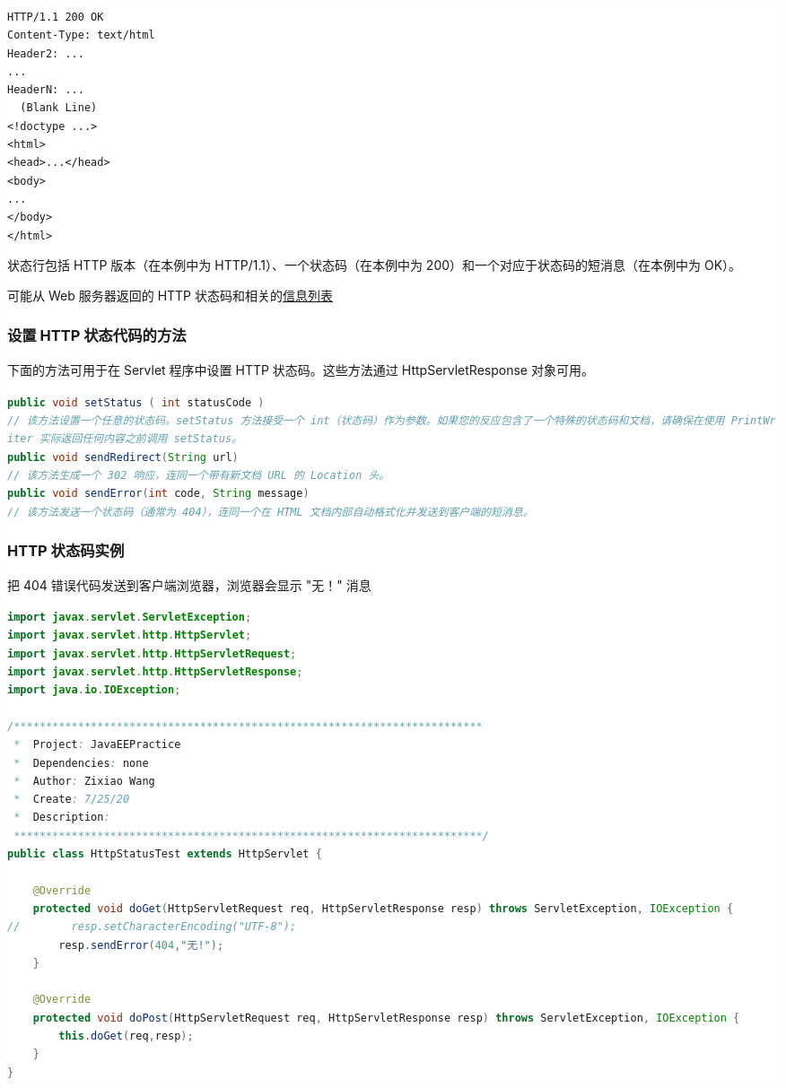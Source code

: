 ```http
HTTP/1.1 200 OK
Content-Type: text/html
Header2: ...
...
HeaderN: ...
  (Blank Line)
<!doctype ...>
<html>
<head>...</head>
<body>
...
</body>
</html>
```

状态行包括 HTTP 版本（在本例中为 HTTP/1.1）、一个状态码（在本例中为 200）和一个对应于状态码的短消息（在本例中为 OK）。

可能从 Web 服务器返回的 HTTP 状态码和相关的[信息列表](https://www.w3cschool.cn/servlet/servlet-http-status-codes.html)

### 设置 HTTP 状态代码的方法

下面的方法可用于在 Servlet 程序中设置 HTTP 状态码。这些方法通过 HttpServletResponse 对象可用。

```java
public void setStatus ( int statusCode )
// 该方法设置一个任意的状态码。setStatus 方法接受一个 int（状态码）作为参数。如果您的反应包含了一个特殊的状态码和文档，请确保在使用 PrintWriter 实际返回任何内容之前调用 setStatus。
public void sendRedirect(String url)
// 该方法生成一个 302 响应，连同一个带有新文档 URL 的 Location 头。
public void sendError(int code, String message)
// 该方法发送一个状态码（通常为 404），连同一个在 HTML 文档内部自动格式化并发送到客户端的短消息。
```

### HTTP 状态码实例

把 404 错误代码发送到客户端浏览器，浏览器会显示 "无！" 消息

```java
import javax.servlet.ServletException;
import javax.servlet.http.HttpServlet;
import javax.servlet.http.HttpServletRequest;
import javax.servlet.http.HttpServletResponse;
import java.io.IOException;

/*************************************************************************
 *  Project: JavaEEPractice
 *  Dependencies: none
 *  Author: Zixiao Wang
 *  Create: 7/25/20
 *  Description:
 *************************************************************************/
public class HttpStatusTest extends HttpServlet {

    @Override
    protected void doGet(HttpServletRequest req, HttpServletResponse resp) throws ServletException, IOException {
//        resp.setCharacterEncoding("UTF-8");
        resp.sendError(404,"无!");
    }

    @Override
    protected void doPost(HttpServletRequest req, HttpServletResponse resp) throws ServletException, IOException {
        this.doGet(req,resp);
    }
}
```